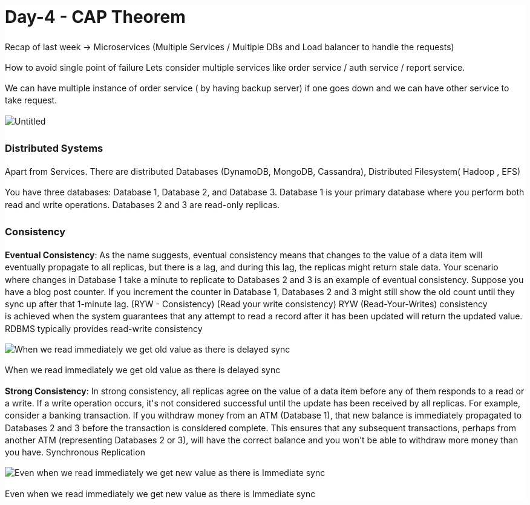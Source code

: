 # Day-4 - CAP Theorem

Recap of last week
→ Microservices (Multiple Services / Multiple DBs and Load balancer to handle the requests)

How to avoid single point of failure
Lets consider multiple services like order service / auth service / report service.

We can have multiple instance of order service ( by having backup server)
if one goes down and we can have other service to take request.

![Untitled](https://s3-us-west-2.amazonaws.com/secure.notion-static.com/6f54369b-a0ce-47a0-8e66-240c198df5a4/Untitled.png)

### Distributed Systems

Apart from Services. There are distributed Databases (DynamoDB, MongoDB, Cassandra), Distributed Filesystem( Hadoop , EFS)

You have three databases: Database 1, Database 2, and Database 3. Database 1 is your primary database where you perform both read and write operations. Databases 2 and 3 are read-only replicas.

### Consistency

**Eventual Consistency**: As the name suggests, eventual consistency means that changes to the value of a data item will eventually propagate to all replicas, but there is a lag, and during this lag, the replicas might return stale data. Your scenario where changes in Database 1 take a minute to replicate to Databases 2 and 3 is an example of eventual consistency. Suppose you have a blog post counter. If you increment the counter in Database 1, Databases 2 and 3 might still show the old count until they sync up after that 1-minute lag.
(RYW - Consistency) (Read your write consistency)
RYW (Read-Your-Writes) consistency is achieved when the system guarantees that any attempt to read a record after it has been updated will return the updated value. RDBMS typically provides read-write consistency

![When we read immediately we get old value as there is delayed sync
](https://s3-us-west-2.amazonaws.com/secure.notion-static.com/0eef6b64-7453-423c-b92a-67199af93e91/Untitled.png)

When we read immediately we get old value as there is delayed sync

**Strong Consistency**: In strong consistency, all replicas agree on the value of a data item before any of them responds to a read or a write. If a write operation occurs, it's not considered successful until the update has been received by all replicas. For example, consider a banking transaction. If you withdraw money from an ATM (Database 1), that new balance is immediately propagated to Databases 2 and 3 before the transaction is considered complete. This ensures that any subsequent transactions, perhaps from another ATM (representing Databases 2 or 3), will have the correct balance and you won't be able to withdraw more money than you have. Synchronous Replication

![Even when we read immediately we get new value as there is Immediate sync
](https://s3-us-west-2.amazonaws.com/secure.notion-static.com/22d31870-f049-42c1-ae6c-867716c47cfc/Untitled.png)

Even when we read immediately we get new value as there is Immediate sync
